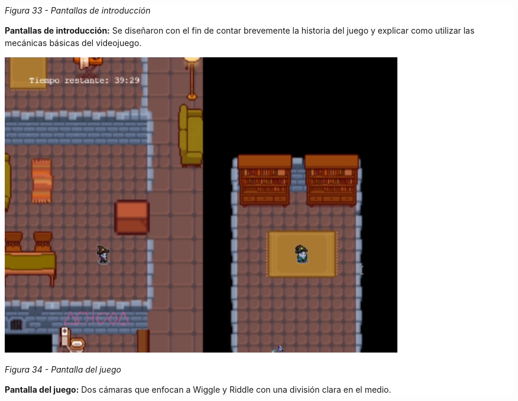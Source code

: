 *Figura 33 - Pantallas de introducción*

**Pantallas de introducción:** Se diseñaron con el fin de contar brevemente la historia del juego y explicar como utilizar las mecánicas básicas del videojuego.

![Image text](https://github.com/joseeeema/JeR_08/blob/main/AssetsGDD/Gameplay.png)

*Figura 34 - Pantalla del juego*

**Pantalla del juego:** Dos cámaras que enfocan a Wiggle y Riddle con una división clara en el medio.
